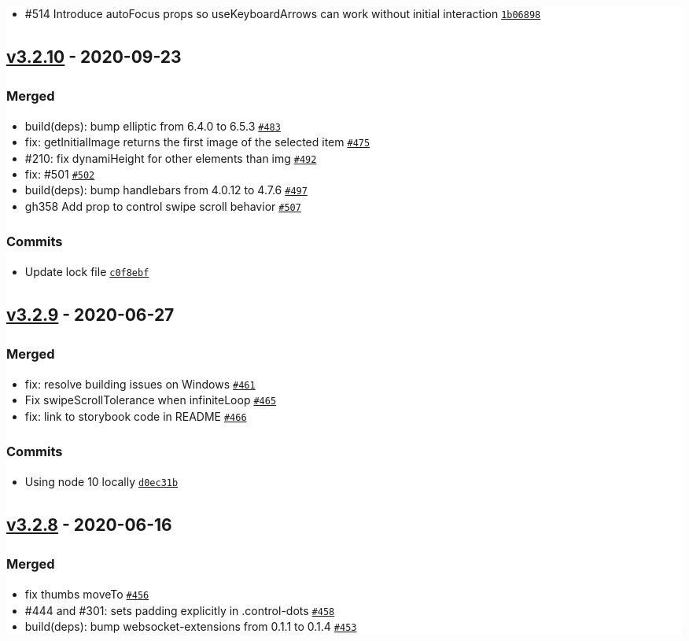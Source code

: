 -   #514 Introduce autoFocus props so useKeyboardArrows can work without initial interaction [`1b06898`](https://github.com/leandrowd/react-responsive-carousel/commit/1b06898ad223a8e29cc4e0d4f911b6e553e9946c)

## [v3.2.10](https://github.com/leandrowd/react-responsive-carousel/compare/v3.2.9...v3.2.10) - 2020-09-23

### Merged

-   build(deps): bump elliptic from 6.4.0 to 6.5.3 [`#483`](https://github.com/leandrowd/react-responsive-carousel/pull/483)
-   fix: getInitialImage returns the first image of the selected item [`#475`](https://github.com/leandrowd/react-responsive-carousel/pull/475)
-   #210: fix dynamiHeight for other elements than img [`#492`](https://github.com/leandrowd/react-responsive-carousel/pull/492)
-   fix: #501 [`#502`](https://github.com/leandrowd/react-responsive-carousel/pull/502)
-   build(deps): bump handlebars from 4.0.12 to 4.7.6 [`#497`](https://github.com/leandrowd/react-responsive-carousel/pull/497)
-   gh358 Add prop to control swipe scroll behavior [`#507`](https://github.com/leandrowd/react-responsive-carousel/pull/507)

### Commits

-   Update lock file [`c0f8ebf`](https://github.com/leandrowd/react-responsive-carousel/commit/c0f8ebfc447c1e0806064e8ce6b84e882cb4728a)

## [v3.2.9](https://github.com/leandrowd/react-responsive-carousel/compare/v3.2.8...v3.2.9) - 2020-06-27

### Merged

-   fix: resolve building issues on Windows [`#461`](https://github.com/leandrowd/react-responsive-carousel/pull/461)
-   Fix swipeScrollTolerance when infiniteLoop [`#465`](https://github.com/leandrowd/react-responsive-carousel/pull/465)
-   fix: link to storybook code in README [`#466`](https://github.com/leandrowd/react-responsive-carousel/pull/466)

### Commits

-   Using node 10 locally [`d0ec31b`](https://github.com/leandrowd/react-responsive-carousel/commit/d0ec31b373e0f056f4d7160df9d545f24788b4c9)

## [v3.2.8](https://github.com/leandrowd/react-responsive-carousel/compare/v3.2.7...v3.2.8) - 2020-06-16

### Merged

-   fix thumbs moveTo [`#456`](https://github.com/leandrowd/react-responsive-carousel/pull/456)
-   #444 and #301: sets padding explicitly in .control-dots [`#458`](https://github.com/leandrowd/react-responsive-carousel/pull/458)
-   build(deps): bump websocket-extensions from 0.1.1 to 0.1.4 [`#453`](https://github.com/leandrowd/react-responsive-carousel/pull/453)
